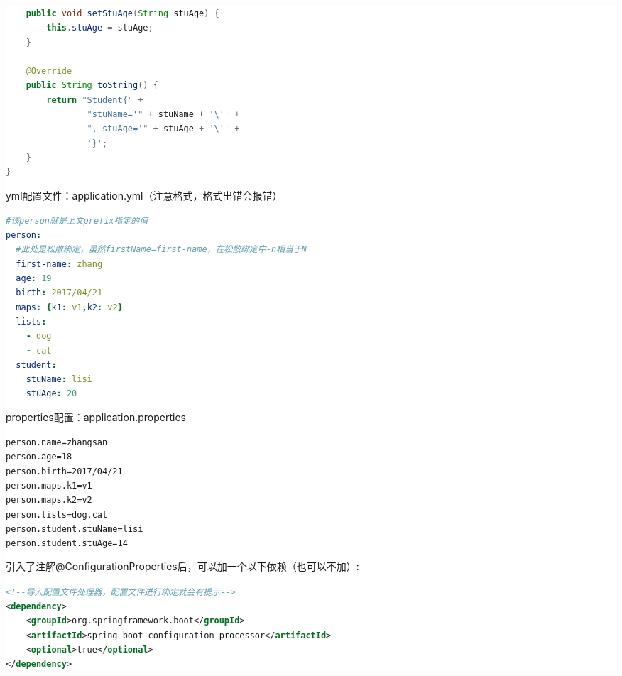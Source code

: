 ```java
    public void setStuAge(String stuAge) {
        this.stuAge = stuAge;
    }

    @Override
    public String toString() {
        return "Student{" +
                "stuName='" + stuName + '\'' +
                ", stuAge='" + stuAge + '\'' +
                '}';
    }
}
```

yml配置文件：application.yml（注意格式，格式出错会报错）

```yaml
#该person就是上文prefix指定的值
person:
  #此处是松散绑定，虽然firstName=first-name，在松散绑定中-n相当于N
  first-name: zhang
  age: 19
  birth: 2017/04/21
  maps: {k1: v1,k2: v2}
  lists:
    - dog
    - cat
  student:
    stuName: lisi
    stuAge: 20
```

properties配置：application.properties

```properties
person.name=zhangsan
person.age=18
person.birth=2017/04/21
person.maps.k1=v1
person.maps.k2=v2
person.lists=dog,cat
person.student.stuName=lisi
person.student.stuAge=14
```

引入了注解@ConfigurationProperties后，可以加一个以下依赖（也可以不加）:

```xml
<!--导入配置文件处理器，配置文件进行绑定就会有提示-->
<dependency>
    <groupId>org.springframework.boot</groupId>
    <artifactId>spring-boot-configuration-processor</artifactId>
    <optional>true</optional>
</dependency>
```
